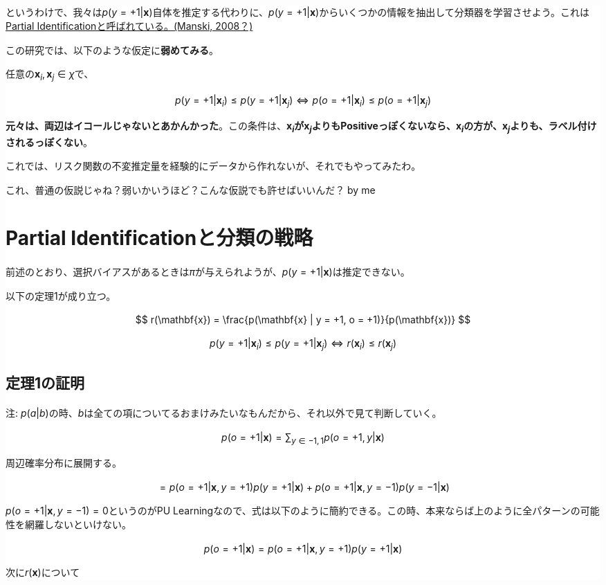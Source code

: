 というわけで、我々は$p(y = +1 | \mathbf{x})$自体を推定する代わりに、$p(y = +1 | \mathbf{x})$からいくつかの情報を抽出して分類器を学習させよう。これは[Partial Identificationと呼ばれている。(Manski, 2008？)](https://link.springer.com/book/10.1007/b97478)

この研究では、以下のような仮定に**弱めてみる**。

任意の$\mathbf{x} _i, \mathbf{x} _j \in \chi$で、

$$
p(y = +1 | \mathbf{x} _i) \leq p(y = +1 | \mathbf{x} _j) \Leftrightarrow p(o = +1 | \mathbf{x} _i) \leq p(o = +1 | \mathbf{x} _j)
$$

**元々は、両辺はイコールじゃないとあかんかった**。この条件は、**$\mathbf{x} _i$が$\mathbf{x} _j$よりもPositiveっぽくないなら、$\mathbf{x} _i$の方が、$\mathbf{x} _j$よりも、ラベル付けされるっぽくない**。

これでは、リスク関数の不変推定量を経験的にデータから作れないが、それでもやってみたわ。

これ、普通の仮説じゃね？弱いかいうほど？こんな仮説でも許せばいいんだ？ by me

# Partial Identificationと分類の戦略

前述のとおり、選択バイアスがあるときは$\pi$が与えられようが、$p(y = +1 | \mathbf{x})$は推定できない。

以下の定理1が成り立つ。

$$
r(\mathbf{x}) = \frac{p(\mathbf{x} | y = +1, o = +1)}{p(\mathbf{x})}
$$

$$
p(y = +1 | \mathbf{x} _i) \leq p(y = +1 | \mathbf{x} _j) \Leftrightarrow r(\mathbf{x} _i) \leq r(\mathbf{x} _j)
$$

## 定理1の証明

注: $p(a|b)$の時、$b$は全ての項についてるおまけみたいなもんだから、それ以外で見て判断していく。

$$
p(o = +1 | \mathbf{x}) = \sum _{y \in -1, 1} p(o = +1, y | \mathbf{x})
$$

周辺確率分布に展開する。

$$
= p(o = +1 | \mathbf{x}, y = +1)p(y = +1 | \mathbf{x}) + p(o = +1 | \mathbf{x}, y = -1)p(y = -1 | \mathbf{x})
$$

$p(o = +1 | \mathbf{x}, y = -1) = 0$というのがPU Learningなので、式は以下のように簡約できる。この時、本来ならば上のように全パターンの可能性を網羅しないといけない。

$$
p(o = +1 | \mathbf{x}) = p(o = +1 | \mathbf{x}, y = +1)p(y = +1 | \mathbf{x})
$$

次に$r(\mathbf{x})$について

